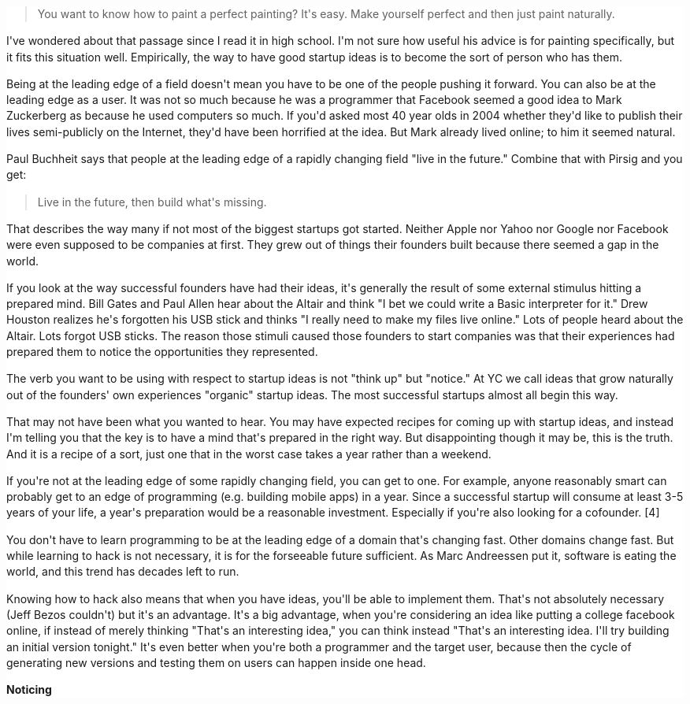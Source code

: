 > You want to know how to paint a perfect painting? It's easy. Make yourself perfect and then just paint naturally. 

I've wondered about that passage since I read it in high school. I'm not sure how useful his advice is for painting specifically, but it fits this situation well. Empirically, the way to have good startup ideas is to become the sort of person who has them.  
  
Being at the leading edge of a field doesn't mean you have to be one of the people pushing it forward. You can also be at the leading edge as a user. It was not so much because he was a programmer that Facebook seemed a good idea to Mark Zuckerberg as because he used computers so much. If you'd asked most 40 year olds in 2004 whether they'd like to publish their lives semi-publicly on the Internet, they'd have been horrified at the idea. But Mark already lived online; to him it seemed natural.  
  
Paul Buchheit says that people at the leading edge of a rapidly changing field "live in the future." Combine that with Pirsig and you get: 

> Live in the future, then build what's missing. 

That describes the way many if not most of the biggest startups got started. Neither Apple nor Yahoo nor Google nor Facebook were even supposed to be companies at first. They grew out of things their founders built because there seemed a gap in the world.  
  
If you look at the way successful founders have had their ideas, it's generally the result of some external stimulus hitting a prepared mind. Bill Gates and Paul Allen hear about the Altair and think "I bet we could write a Basic interpreter for it." Drew Houston realizes he's forgotten his USB stick and thinks "I really need to make my files live online." Lots of people heard about the Altair. Lots forgot USB sticks. The reason those stimuli caused those founders to start companies was that their experiences had prepared them to notice the opportunities they represented.  
  
The verb you want to be using with respect to startup ideas is not "think up" but "notice." At YC we call ideas that grow naturally out of the founders' own experiences "organic" startup ideas. The most successful startups almost all begin this way.  
  
That may not have been what you wanted to hear. You may have expected recipes for coming up with startup ideas, and instead I'm telling you that the key is to have a mind that's prepared in the right way. But disappointing though it may be, this is the truth. And it is a recipe of a sort, just one that in the worst case takes a year rather than a weekend.  
  
If you're not at the leading edge of some rapidly changing field, you can get to one. For example, anyone reasonably smart can probably get to an edge of programming (e.g. building mobile apps) in a year. Since a successful startup will consume at least 3-5 years of your life, a year's preparation would be a reasonable investment. Especially if you're also looking for a cofounder. [4]  
  
You don't have to learn programming to be at the leading edge of a domain that's changing fast. Other domains change fast. But while learning to hack is not necessary, it is for the forseeable future sufficient. As Marc Andreessen put it, software is eating the world, and this trend has decades left to run.  
  
Knowing how to hack also means that when you have ideas, you'll be able to implement them. That's not absolutely necessary (Jeff Bezos couldn't) but it's an advantage. It's a big advantage, when you're considering an idea like putting a college facebook online, if instead of merely thinking "That's an interesting idea," you can think instead "That's an interesting idea. I'll try building an initial version tonight." It's even better when you're both a programmer and the target user, because then the cycle of generating new versions and testing them on users can happen inside one head.  
  
**Noticing**  
  